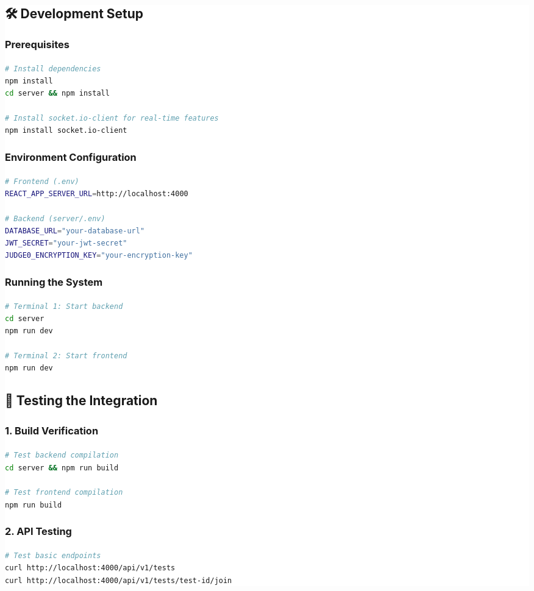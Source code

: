 ## 🛠️ Development Setup

### Prerequisites
```bash
# Install dependencies
npm install
cd server && npm install

# Install socket.io-client for real-time features
npm install socket.io-client
```

### Environment Configuration
```bash
# Frontend (.env)
REACT_APP_SERVER_URL=http://localhost:4000

# Backend (server/.env)
DATABASE_URL="your-database-url"
JWT_SECRET="your-jwt-secret"
JUDGE0_ENCRYPTION_KEY="your-encryption-key"
```

### Running the System
```bash
# Terminal 1: Start backend
cd server
npm run dev

# Terminal 2: Start frontend
npm run dev
```

## 🧪 Testing the Integration

### 1. Build Verification
```bash
# Test backend compilation
cd server && npm run build

# Test frontend compilation
npm run build
```

### 2. API Testing
```bash
# Test basic endpoints
curl http://localhost:4000/api/v1/tests
curl http://localhost:4000/api/v1/tests/test-id/join
```
